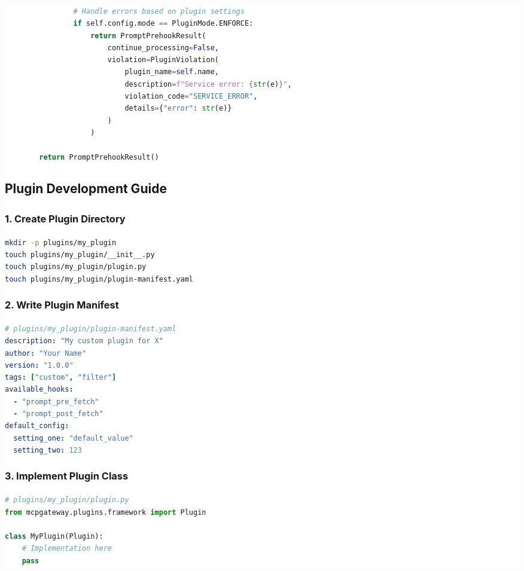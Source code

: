 ```python
                # Handle errors based on plugin settings
                if self.config.mode == PluginMode.ENFORCE:
                    return PromptPrehookResult(
                        continue_processing=False,
                        violation=PluginViolation(
                            plugin_name=self.name,
                            description=f"Service error: {str(e)}",
                            violation_code="SERVICE_ERROR",
                            details={"error": str(e)}
                        )
                    )

        return PromptPrehookResult()
```

## Plugin Development Guide

### 1. Create Plugin Directory

```bash
mkdir -p plugins/my_plugin
touch plugins/my_plugin/__init__.py
touch plugins/my_plugin/plugin.py
touch plugins/my_plugin/plugin-manifest.yaml
```

### 2. Write Plugin Manifest

```yaml
# plugins/my_plugin/plugin-manifest.yaml
description: "My custom plugin for X"
author: "Your Name"
version: "1.0.0"
tags: ["custom", "filter"]
available_hooks:
  - "prompt_pre_fetch"
  - "prompt_post_fetch"
default_config:
  setting_one: "default_value"
  setting_two: 123
```

### 3. Implement Plugin Class

```python
# plugins/my_plugin/plugin.py
from mcpgateway.plugins.framework import Plugin

class MyPlugin(Plugin):
    # Implementation here
    pass
```
